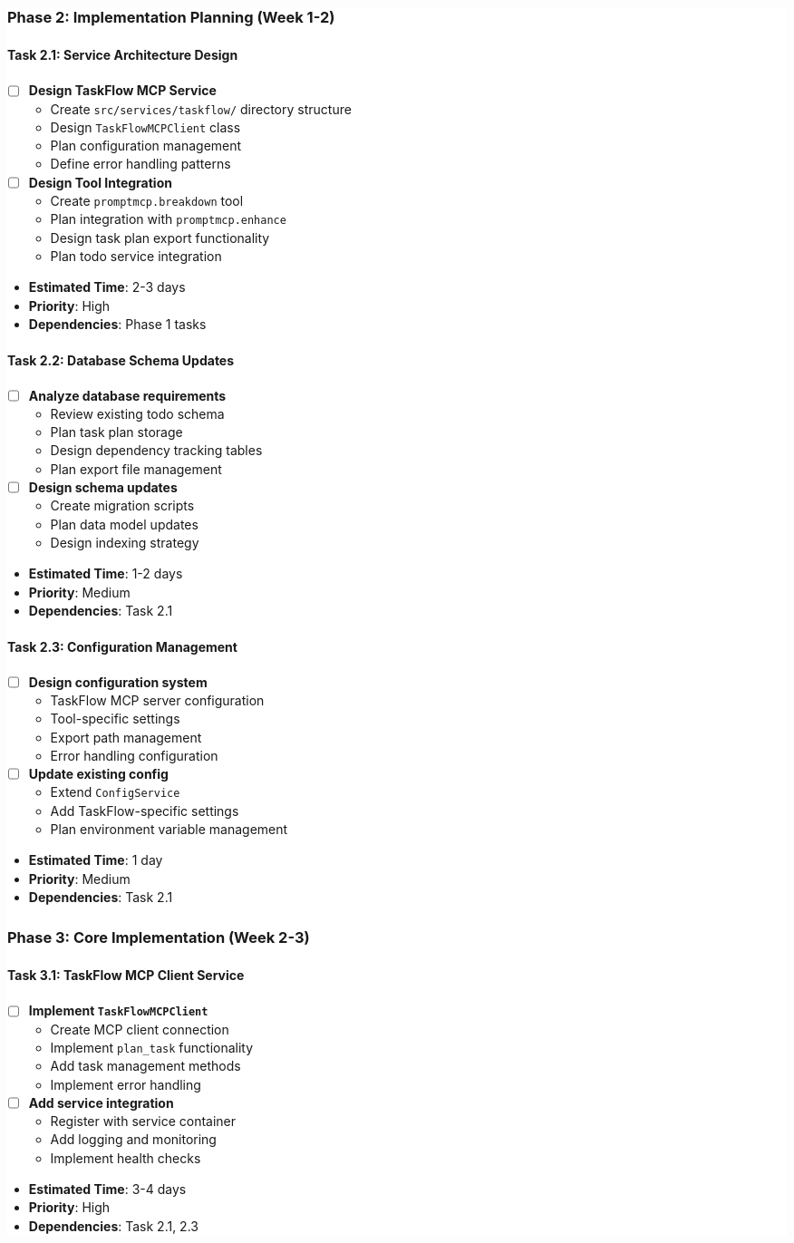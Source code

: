 ### **Phase 2: Implementation Planning (Week 1-2)**

#### **Task 2.1: Service Architecture Design**
- [ ] **Design TaskFlow MCP Service**
  - Create `src/services/taskflow/` directory structure
  - Design `TaskFlowMCPClient` class
  - Plan configuration management
  - Define error handling patterns
- [ ] **Design Tool Integration**
  - Create `promptmcp.breakdown` tool
  - Plan integration with `promptmcp.enhance`
  - Design task plan export functionality
  - Plan todo service integration
- **Estimated Time**: 2-3 days
- **Priority**: High
- **Dependencies**: Phase 1 tasks

#### **Task 2.2: Database Schema Updates**
- [ ] **Analyze database requirements**
  - Review existing todo schema
  - Plan task plan storage
  - Design dependency tracking tables
  - Plan export file management
- [ ] **Design schema updates**
  - Create migration scripts
  - Plan data model updates
  - Design indexing strategy
- **Estimated Time**: 1-2 days
- **Priority**: Medium
- **Dependencies**: Task 2.1

#### **Task 2.3: Configuration Management**
- [ ] **Design configuration system**
  - TaskFlow MCP server configuration
  - Tool-specific settings
  - Export path management
  - Error handling configuration
- [ ] **Update existing config**
  - Extend `ConfigService`
  - Add TaskFlow-specific settings
  - Plan environment variable management
- **Estimated Time**: 1 day
- **Priority**: Medium
- **Dependencies**: Task 2.1

### **Phase 3: Core Implementation (Week 2-3)**

#### **Task 3.1: TaskFlow MCP Client Service**
- [ ] **Implement `TaskFlowMCPClient`**
  - Create MCP client connection
  - Implement `plan_task` functionality
  - Add task management methods
  - Implement error handling
- [ ] **Add service integration**
  - Register with service container
  - Add logging and monitoring
  - Implement health checks
- **Estimated Time**: 3-4 days
- **Priority**: High
- **Dependencies**: Task 2.1, 2.3
